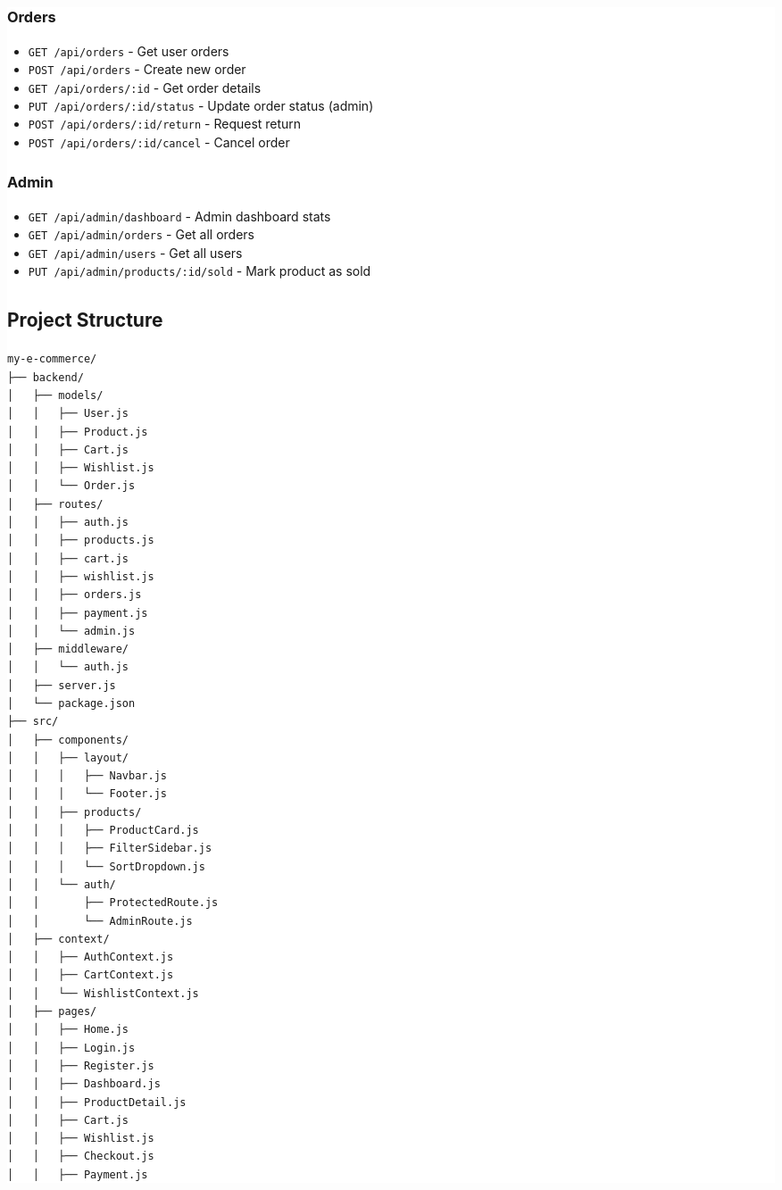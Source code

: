 ### Orders
- `GET /api/orders` - Get user orders
- `POST /api/orders` - Create new order
- `GET /api/orders/:id` - Get order details
- `PUT /api/orders/:id/status` - Update order status (admin)
- `POST /api/orders/:id/return` - Request return
- `POST /api/orders/:id/cancel` - Cancel order

### Admin
- `GET /api/admin/dashboard` - Admin dashboard stats
- `GET /api/admin/orders` - Get all orders
- `GET /api/admin/users` - Get all users
- `PUT /api/admin/products/:id/sold` - Mark product as sold

## Project Structure

```
my-e-commerce/
├── backend/
│   ├── models/
│   │   ├── User.js
│   │   ├── Product.js
│   │   ├── Cart.js
│   │   ├── Wishlist.js
│   │   └── Order.js
│   ├── routes/
│   │   ├── auth.js
│   │   ├── products.js
│   │   ├── cart.js
│   │   ├── wishlist.js
│   │   ├── orders.js
│   │   ├── payment.js
│   │   └── admin.js
│   ├── middleware/
│   │   └── auth.js
│   ├── server.js
│   └── package.json
├── src/
│   ├── components/
│   │   ├── layout/
│   │   │   ├── Navbar.js
│   │   │   └── Footer.js
│   │   ├── products/
│   │   │   ├── ProductCard.js
│   │   │   ├── FilterSidebar.js
│   │   │   └── SortDropdown.js
│   │   └── auth/
│   │       ├── ProtectedRoute.js
│   │       └── AdminRoute.js
│   ├── context/
│   │   ├── AuthContext.js
│   │   ├── CartContext.js
│   │   └── WishlistContext.js
│   ├── pages/
│   │   ├── Home.js
│   │   ├── Login.js
│   │   ├── Register.js
│   │   ├── Dashboard.js
│   │   ├── ProductDetail.js
│   │   ├── Cart.js
│   │   ├── Wishlist.js
│   │   ├── Checkout.js
│   │   ├── Payment.js
```